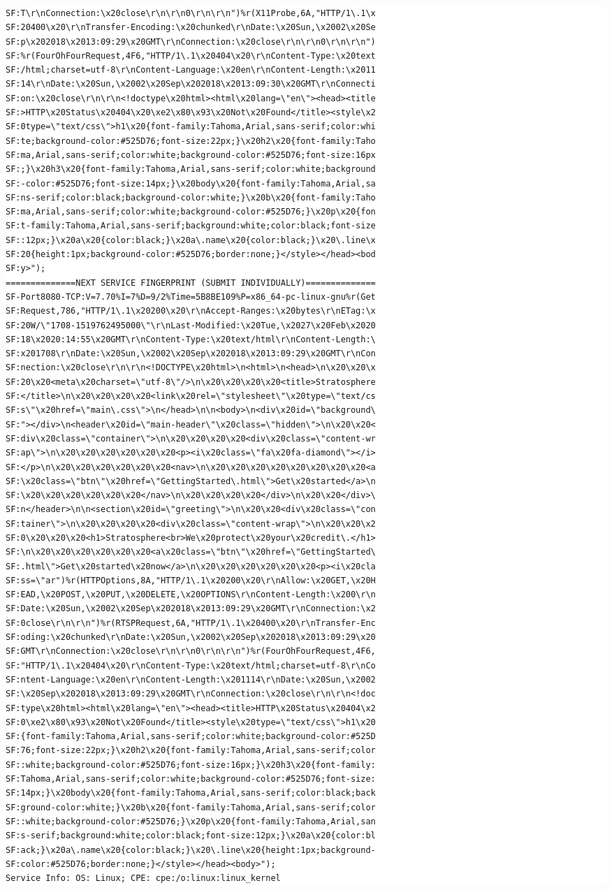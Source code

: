 ```text
SF:T\r\nConnection:\x20close\r\n\r\n0\r\n\r\n")%r(X11Probe,6A,"HTTP/1\.1\x
SF:20400\x20\r\nTransfer-Encoding:\x20chunked\r\nDate:\x20Sun,\x2002\x20Se
SF:p\x202018\x2013:09:29\x20GMT\r\nConnection:\x20close\r\n\r\n0\r\n\r\n")
SF:%r(FourOhFourRequest,4F6,"HTTP/1\.1\x20404\x20\r\nContent-Type:\x20text
SF:/html;charset=utf-8\r\nContent-Language:\x20en\r\nContent-Length:\x2011
SF:14\r\nDate:\x20Sun,\x2002\x20Sep\x202018\x2013:09:30\x20GMT\r\nConnecti
SF:on:\x20close\r\n\r\n<!doctype\x20html><html\x20lang=\"en\"><head><title
SF:>HTTP\x20Status\x20404\x20\xe2\x80\x93\x20Not\x20Found</title><style\x2
SF:0type=\"text/css\">h1\x20{font-family:Tahoma,Arial,sans-serif;color:whi
SF:te;background-color:#525D76;font-size:22px;}\x20h2\x20{font-family:Taho
SF:ma,Arial,sans-serif;color:white;background-color:#525D76;font-size:16px
SF:;}\x20h3\x20{font-family:Tahoma,Arial,sans-serif;color:white;background
SF:-color:#525D76;font-size:14px;}\x20body\x20{font-family:Tahoma,Arial,sa
SF:ns-serif;color:black;background-color:white;}\x20b\x20{font-family:Taho
SF:ma,Arial,sans-serif;color:white;background-color:#525D76;}\x20p\x20{fon
SF:t-family:Tahoma,Arial,sans-serif;background:white;color:black;font-size
SF::12px;}\x20a\x20{color:black;}\x20a\.name\x20{color:black;}\x20\.line\x
SF:20{height:1px;background-color:#525D76;border:none;}</style></head><bod
SF:y>");
==============NEXT SERVICE FINGERPRINT (SUBMIT INDIVIDUALLY)==============
SF-Port8080-TCP:V=7.70%I=7%D=9/2%Time=5B8BE109%P=x86_64-pc-linux-gnu%r(Get
SF:Request,786,"HTTP/1\.1\x20200\x20\r\nAccept-Ranges:\x20bytes\r\nETag:\x
SF:20W/\"1708-1519762495000\"\r\nLast-Modified:\x20Tue,\x2027\x20Feb\x2020
SF:18\x2020:14:55\x20GMT\r\nContent-Type:\x20text/html\r\nContent-Length:\
SF:x201708\r\nDate:\x20Sun,\x2002\x20Sep\x202018\x2013:09:29\x20GMT\r\nCon
SF:nection:\x20close\r\n\r\n<!DOCTYPE\x20html>\n<html>\n<head>\n\x20\x20\x
SF:20\x20<meta\x20charset=\"utf-8\"/>\n\x20\x20\x20\x20<title>Stratosphere
SF:</title>\n\x20\x20\x20\x20<link\x20rel=\"stylesheet\"\x20type=\"text/cs
SF:s\"\x20href=\"main\.css\">\n</head>\n\n<body>\n<div\x20id=\"background\
SF:"></div>\n<header\x20id=\"main-header\"\x20class=\"hidden\">\n\x20\x20<
SF:div\x20class=\"container\">\n\x20\x20\x20\x20<div\x20class=\"content-wr
SF:ap\">\n\x20\x20\x20\x20\x20\x20<p><i\x20class=\"fa\x20fa-diamond\"></i>
SF:</p>\n\x20\x20\x20\x20\x20\x20<nav>\n\x20\x20\x20\x20\x20\x20\x20\x20<a
SF:\x20class=\"btn\"\x20href=\"GettingStarted\.html\">Get\x20started</a>\n
SF:\x20\x20\x20\x20\x20\x20</nav>\n\x20\x20\x20\x20</div>\n\x20\x20</div>\
SF:n</header>\n\n<section\x20id=\"greeting\">\n\x20\x20<div\x20class=\"con
SF:tainer\">\n\x20\x20\x20\x20<div\x20class=\"content-wrap\">\n\x20\x20\x2
SF:0\x20\x20\x20<h1>Stratosphere<br>We\x20protect\x20your\x20credit\.</h1>
SF:\n\x20\x20\x20\x20\x20\x20<a\x20class=\"btn\"\x20href=\"GettingStarted\
SF:.html\">Get\x20started\x20now</a>\n\x20\x20\x20\x20\x20\x20<p><i\x20cla
SF:ss=\"ar")%r(HTTPOptions,8A,"HTTP/1\.1\x20200\x20\r\nAllow:\x20GET,\x20H
SF:EAD,\x20POST,\x20PUT,\x20DELETE,\x20OPTIONS\r\nContent-Length:\x200\r\n
SF:Date:\x20Sun,\x2002\x20Sep\x202018\x2013:09:29\x20GMT\r\nConnection:\x2
SF:0close\r\n\r\n")%r(RTSPRequest,6A,"HTTP/1\.1\x20400\x20\r\nTransfer-Enc
SF:oding:\x20chunked\r\nDate:\x20Sun,\x2002\x20Sep\x202018\x2013:09:29\x20
SF:GMT\r\nConnection:\x20close\r\n\r\n0\r\n\r\n")%r(FourOhFourRequest,4F6,
SF:"HTTP/1\.1\x20404\x20\r\nContent-Type:\x20text/html;charset=utf-8\r\nCo
SF:ntent-Language:\x20en\r\nContent-Length:\x201114\r\nDate:\x20Sun,\x2002
SF:\x20Sep\x202018\x2013:09:29\x20GMT\r\nConnection:\x20close\r\n\r\n<!doc
SF:type\x20html><html\x20lang=\"en\"><head><title>HTTP\x20Status\x20404\x2
SF:0\xe2\x80\x93\x20Not\x20Found</title><style\x20type=\"text/css\">h1\x20
SF:{font-family:Tahoma,Arial,sans-serif;color:white;background-color:#525D
SF:76;font-size:22px;}\x20h2\x20{font-family:Tahoma,Arial,sans-serif;color
SF::white;background-color:#525D76;font-size:16px;}\x20h3\x20{font-family:
SF:Tahoma,Arial,sans-serif;color:white;background-color:#525D76;font-size:
SF:14px;}\x20body\x20{font-family:Tahoma,Arial,sans-serif;color:black;back
SF:ground-color:white;}\x20b\x20{font-family:Tahoma,Arial,sans-serif;color
SF::white;background-color:#525D76;}\x20p\x20{font-family:Tahoma,Arial,san
SF:s-serif;background:white;color:black;font-size:12px;}\x20a\x20{color:bl
SF:ack;}\x20a\.name\x20{color:black;}\x20\.line\x20{height:1px;background-
SF:color:#525D76;border:none;}</style></head><body>");
Service Info: OS: Linux; CPE: cpe:/o:linux:linux_kernel

```